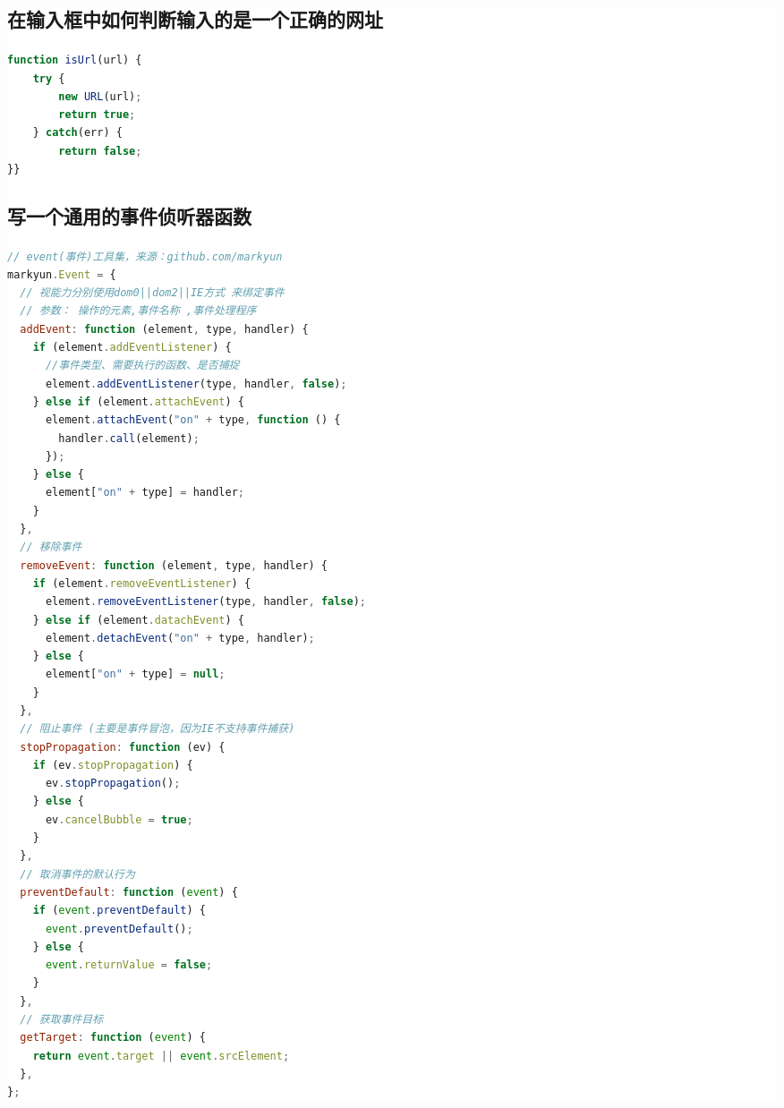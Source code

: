 ## 在输入框中如何判断输入的是一个正确的网址

```js
function isUrl(url) {
	try {
		new URL(url);
		return true;
	} catch(err) {
		return false;
}}
```

## 写一个通用的事件侦听器函数

```js
// event(事件)工具集，来源：github.com/markyun
markyun.Event = {
  // 视能力分别使用dom0||dom2||IE方式 来绑定事件
  // 参数： 操作的元素,事件名称 ,事件处理程序
  addEvent: function (element, type, handler) {
    if (element.addEventListener) {
      //事件类型、需要执行的函数、是否捕捉
      element.addEventListener(type, handler, false);
    } else if (element.attachEvent) {
      element.attachEvent("on" + type, function () {
        handler.call(element);
      });
    } else {
      element["on" + type] = handler;
    }
  },
  // 移除事件
  removeEvent: function (element, type, handler) {
    if (element.removeEventListener) {
      element.removeEventListener(type, handler, false);
    } else if (element.datachEvent) {
      element.detachEvent("on" + type, handler);
    } else {
      element["on" + type] = null;
    }
  },
  // 阻止事件 (主要是事件冒泡，因为IE不支持事件捕获)
  stopPropagation: function (ev) {
    if (ev.stopPropagation) {
      ev.stopPropagation();
    } else {
      ev.cancelBubble = true;
    }
  },
  // 取消事件的默认行为
  preventDefault: function (event) {
    if (event.preventDefault) {
      event.preventDefault();
    } else {
      event.returnValue = false;
    }
  },
  // 获取事件目标
  getTarget: function (event) {
    return event.target || event.srcElement;
  },
};
```
